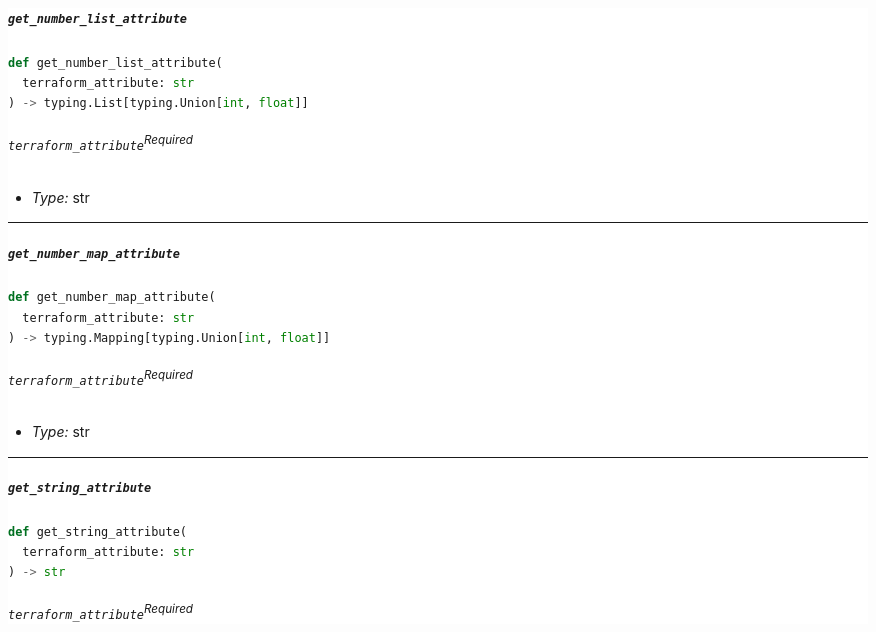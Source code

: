 ##### `get_number_list_attribute` <a name="get_number_list_attribute" id="@cdktf/provider-opentelekomcloud.dataOpentelekomcloudCceClusterV3.DataOpentelekomcloudCceClusterV3CertificateClustersOutputReference.getNumberListAttribute"></a>

```python
def get_number_list_attribute(
  terraform_attribute: str
) -> typing.List[typing.Union[int, float]]
```

###### `terraform_attribute`<sup>Required</sup> <a name="terraform_attribute" id="@cdktf/provider-opentelekomcloud.dataOpentelekomcloudCceClusterV3.DataOpentelekomcloudCceClusterV3CertificateClustersOutputReference.getNumberListAttribute.parameter.terraformAttribute"></a>

- *Type:* str

---

##### `get_number_map_attribute` <a name="get_number_map_attribute" id="@cdktf/provider-opentelekomcloud.dataOpentelekomcloudCceClusterV3.DataOpentelekomcloudCceClusterV3CertificateClustersOutputReference.getNumberMapAttribute"></a>

```python
def get_number_map_attribute(
  terraform_attribute: str
) -> typing.Mapping[typing.Union[int, float]]
```

###### `terraform_attribute`<sup>Required</sup> <a name="terraform_attribute" id="@cdktf/provider-opentelekomcloud.dataOpentelekomcloudCceClusterV3.DataOpentelekomcloudCceClusterV3CertificateClustersOutputReference.getNumberMapAttribute.parameter.terraformAttribute"></a>

- *Type:* str

---

##### `get_string_attribute` <a name="get_string_attribute" id="@cdktf/provider-opentelekomcloud.dataOpentelekomcloudCceClusterV3.DataOpentelekomcloudCceClusterV3CertificateClustersOutputReference.getStringAttribute"></a>

```python
def get_string_attribute(
  terraform_attribute: str
) -> str
```

###### `terraform_attribute`<sup>Required</sup> <a name="terraform_attribute" id="@cdktf/provider-opentelekomcloud.dataOpentelekomcloudCceClusterV3.DataOpentelekomcloudCceClusterV3CertificateClustersOutputReference.getStringAttribute.parameter.terraformAttribute"></a>

